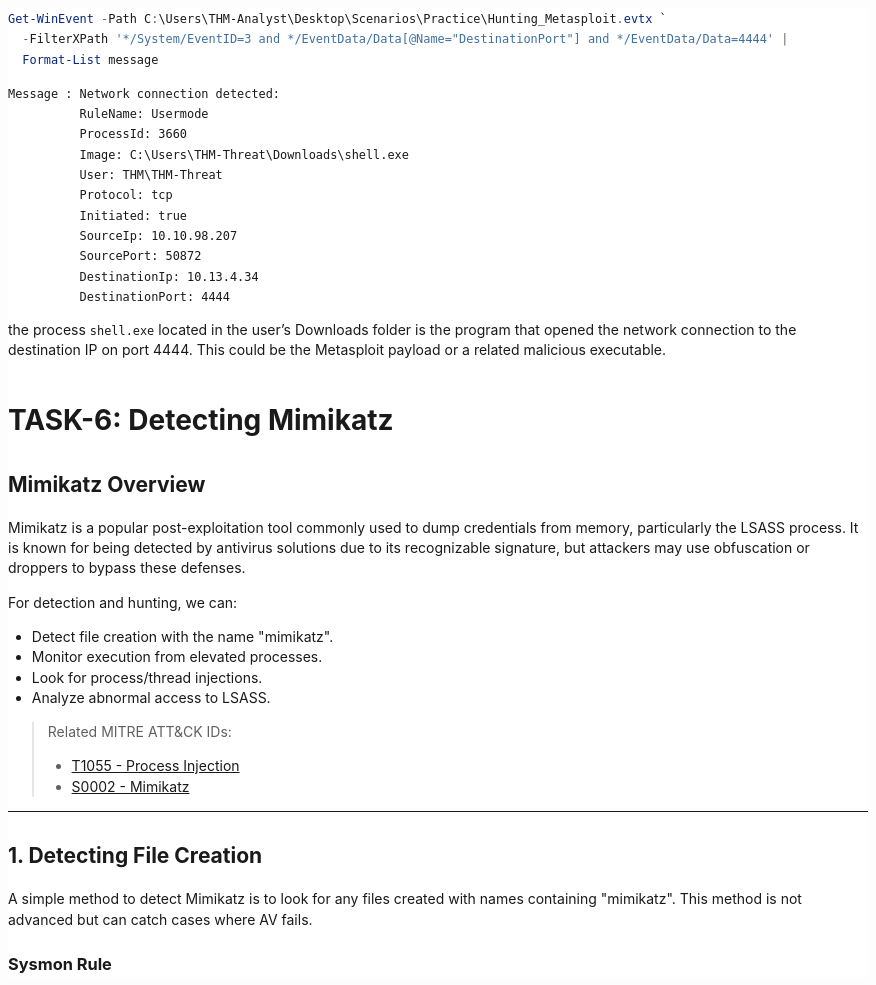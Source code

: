 ```powershell
Get-WinEvent -Path C:\Users\THM-Analyst\Desktop\Scenarios\Practice\Hunting_Metasploit.evtx `
  -FilterXPath '*/System/EventID=3 and */EventData/Data[@Name="DestinationPort"] and */EventData/Data=4444' |
  Format-List message

```
```
Message : Network connection detected:
          RuleName: Usermode
          ProcessId: 3660
          Image: C:\Users\THM-Threat\Downloads\shell.exe
          User: THM\THM-Threat
          Protocol: tcp
          Initiated: true
          SourceIp: 10.10.98.207
          SourcePort: 50872
          DestinationIp: 10.13.4.34
          DestinationPort: 4444
```

the process `shell.exe` located in the user’s Downloads folder is the program that opened the network connection to the destination IP on port 4444. This could be the Metasploit payload or a related malicious executable.

# TASK-6: Detecting Mimikatz

## Mimikatz Overview

Mimikatz is a popular post-exploitation tool commonly used to dump credentials from memory, particularly the LSASS process. It is known for being detected by antivirus solutions due to its recognizable signature, but attackers may use obfuscation or droppers to bypass these defenses.

For detection and hunting, we can:

* Detect file creation with the name "mimikatz".
* Monitor execution from elevated processes.
* Look for process/thread injections.
* Analyze abnormal access to LSASS.

>  Related MITRE ATT\&CK IDs:
>
> * [T1055 - Process Injection](https://attack.mitre.org/techniques/T1055/)
> * [S0002 - Mimikatz](https://attack.mitre.org/software/S0002/)

---

## 1. Detecting File Creation

A simple method to detect Mimikatz is to look for any files created with names containing "mimikatz". This method is not advanced but can catch cases where AV fails.

### Sysmon Rule

